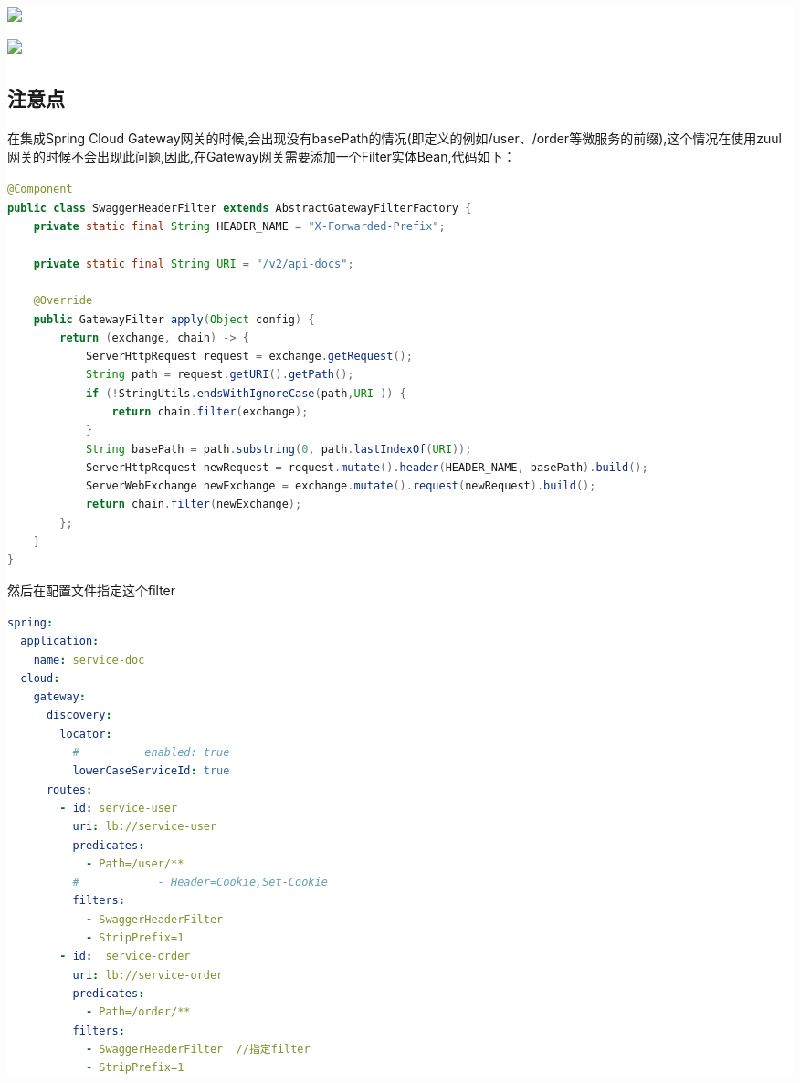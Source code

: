 ![](/images/k-g-1.png)

![](/images/k-g-2.png)

## 注意点

在集成Spring Cloud Gateway网关的时候,会出现没有basePath的情况(即定义的例如/user、/order等微服务的前缀),这个情况在使用zuul网关的时候不会出现此问题,因此,在Gateway网关需要添加一个Filter实体Bean,代码如下：

```java
@Component
public class SwaggerHeaderFilter extends AbstractGatewayFilterFactory {
    private static final String HEADER_NAME = "X-Forwarded-Prefix";

    private static final String URI = "/v2/api-docs";

    @Override
    public GatewayFilter apply(Object config) {
        return (exchange, chain) -> {
            ServerHttpRequest request = exchange.getRequest();
            String path = request.getURI().getPath();
            if (!StringUtils.endsWithIgnoreCase(path,URI )) {
                return chain.filter(exchange);
            }
            String basePath = path.substring(0, path.lastIndexOf(URI));
            ServerHttpRequest newRequest = request.mutate().header(HEADER_NAME, basePath).build();
            ServerWebExchange newExchange = exchange.mutate().request(newRequest).build();
            return chain.filter(newExchange);
        };
    }
}
```

然后在配置文件指定这个filter

```yml
spring:
  application:
    name: service-doc
  cloud:
    gateway:
      discovery:
        locator:
          #          enabled: true
          lowerCaseServiceId: true
      routes:
        - id: service-user
          uri: lb://service-user
          predicates:
            - Path=/user/**
          #            - Header=Cookie,Set-Cookie
          filters:
            - SwaggerHeaderFilter
            - StripPrefix=1
        - id:  service-order
          uri: lb://service-order
          predicates:
            - Path=/order/**
          filters:
            - SwaggerHeaderFilter  //指定filter
            - StripPrefix=1
```

